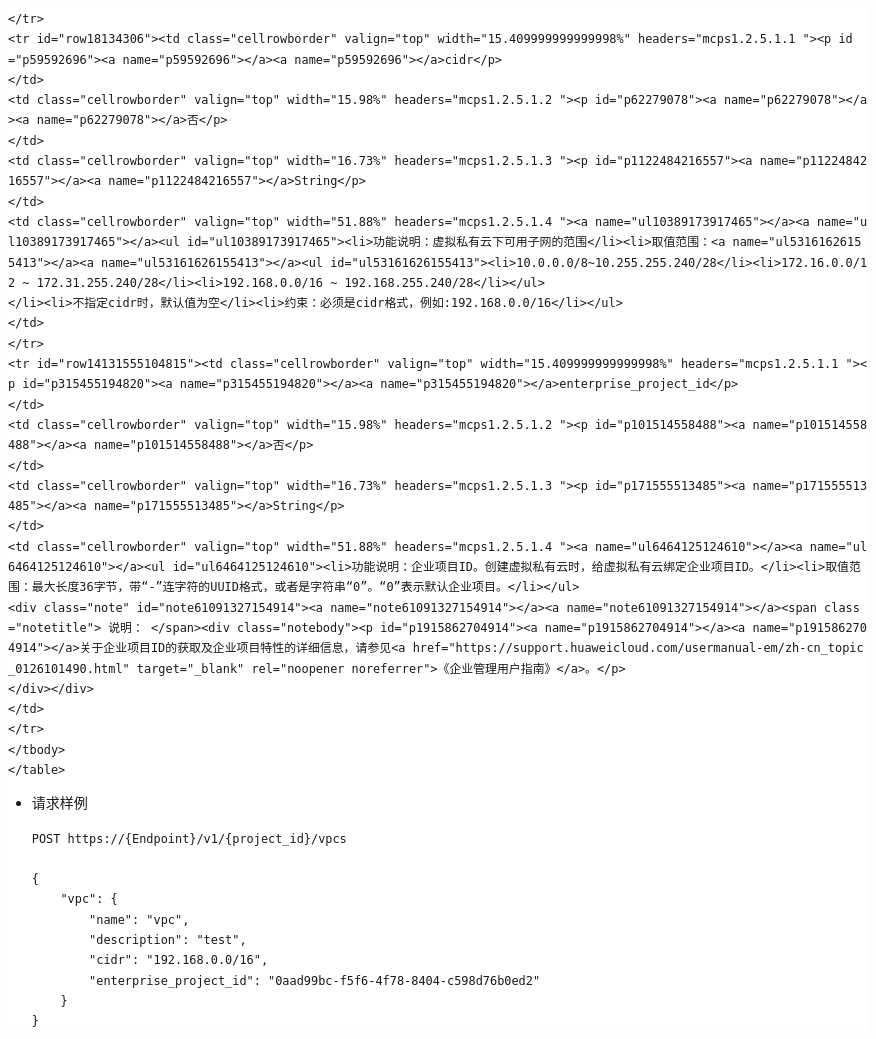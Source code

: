     </tr>
    <tr id="row18134306"><td class="cellrowborder" valign="top" width="15.409999999999998%" headers="mcps1.2.5.1.1 "><p id="p59592696"><a name="p59592696"></a><a name="p59592696"></a>cidr</p>
    </td>
    <td class="cellrowborder" valign="top" width="15.98%" headers="mcps1.2.5.1.2 "><p id="p62279078"><a name="p62279078"></a><a name="p62279078"></a>否</p>
    </td>
    <td class="cellrowborder" valign="top" width="16.73%" headers="mcps1.2.5.1.3 "><p id="p1122484216557"><a name="p1122484216557"></a><a name="p1122484216557"></a>String</p>
    </td>
    <td class="cellrowborder" valign="top" width="51.88%" headers="mcps1.2.5.1.4 "><a name="ul10389173917465"></a><a name="ul10389173917465"></a><ul id="ul10389173917465"><li>功能说明：虚拟私有云下可用子网的范围</li><li>取值范围：<a name="ul53161626155413"></a><a name="ul53161626155413"></a><ul id="ul53161626155413"><li>10.0.0.0/8~10.255.255.240/28</li><li>172.16.0.0/12 ~ 172.31.255.240/28</li><li>192.168.0.0/16 ~ 192.168.255.240/28</li></ul>
    </li><li>不指定cidr时，默认值为空</li><li>约束：必须是cidr格式，例如:192.168.0.0/16</li></ul>
    </td>
    </tr>
    <tr id="row14131555104815"><td class="cellrowborder" valign="top" width="15.409999999999998%" headers="mcps1.2.5.1.1 "><p id="p315455194820"><a name="p315455194820"></a><a name="p315455194820"></a>enterprise_project_id</p>
    </td>
    <td class="cellrowborder" valign="top" width="15.98%" headers="mcps1.2.5.1.2 "><p id="p101514558488"><a name="p101514558488"></a><a name="p101514558488"></a>否</p>
    </td>
    <td class="cellrowborder" valign="top" width="16.73%" headers="mcps1.2.5.1.3 "><p id="p171555513485"><a name="p171555513485"></a><a name="p171555513485"></a>String</p>
    </td>
    <td class="cellrowborder" valign="top" width="51.88%" headers="mcps1.2.5.1.4 "><a name="ul6464125124610"></a><a name="ul6464125124610"></a><ul id="ul6464125124610"><li>功能说明：企业项目ID。创建虚拟私有云时，给虚拟私有云绑定企业项目ID。</li><li>取值范围：最大长度36字节，带“-”连字符的UUID格式，或者是字符串“0”。“0”表示默认企业项目。</li></ul>
    <div class="note" id="note61091327154914"><a name="note61091327154914"></a><a name="note61091327154914"></a><span class="notetitle"> 说明： </span><div class="notebody"><p id="p1915862704914"><a name="p1915862704914"></a><a name="p1915862704914"></a>关于企业项目ID的获取及企业项目特性的详细信息，请参见<a href="https://support.huaweicloud.com/usermanual-em/zh-cn_topic_0126101490.html" target="_blank" rel="noopener noreferrer">《企业管理用户指南》</a>。</p>
    </div></div>
    </td>
    </tr>
    </tbody>
    </table>


-   请求样例

    ```
    POST https://{Endpoint}/v1/{project_id}/vpcs
    
    {
        "vpc": {
            "name": "vpc",
            "description": "test",
            "cidr": "192.168.0.0/16",
            "enterprise_project_id": "0aad99bc-f5f6-4f78-8404-c598d76b0ed2"
        }
    }
    ```
